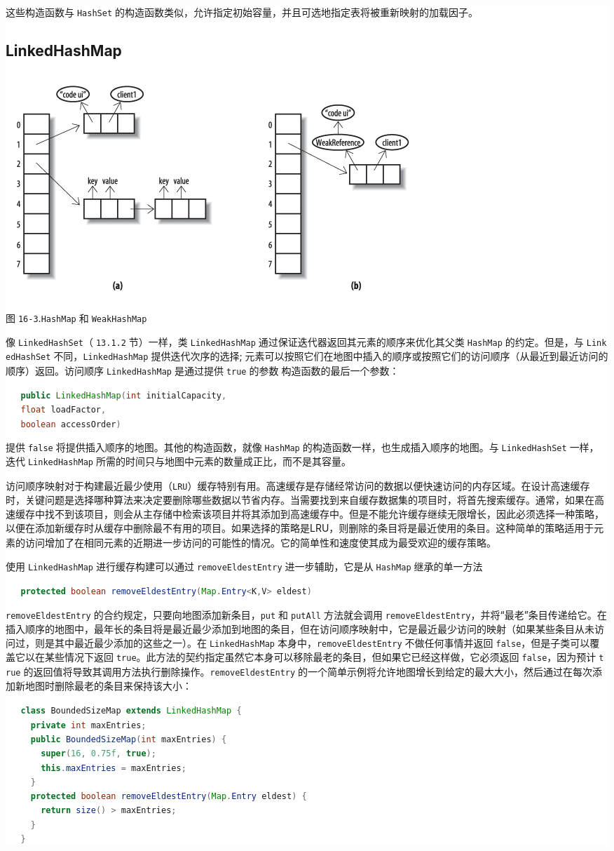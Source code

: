 这些构造函数与 `HashSet` 的构造函数类似，允许指定初始容量，并且可选地指定表将被重新映射的加载因子。

## LinkedHashMap

![](../../.gitbook/assets/16_3.png)

图 `16-3`.`HashMap` 和 `WeakHashMap`

像 `LinkedHashSet`（ `13.1.2` 节）一样，类 `LinkedHashMap` 通过保证迭代器返回其元素的顺序来优化其父类 `HashMap` 的约定。但是，与 `LinkedHashSet` 不同，`LinkedHashMap` 提供迭代次序的选择; 元素可以按照它们在地图中插入的顺序或按照它们的访问顺序（从最近到最近访问的顺序）返回。访问顺序 `LinkedHashMap` 是通过提供 `true` 的参数 构造函数的最后一个参数：

```java
   public LinkedHashMap(int initialCapacity,
   float loadFactor,
   boolean accessOrder)
```

提供 `false` 将提供插入顺序的地图。其他的构造函数，就像 `HashMap` 的构造函数一样，也生成插入顺序的地图。与 `LinkedHashSet` 一样，迭代 `LinkedHashMap` 所需的时间只与地图中元素的数量成正比，而不是其容量。

访问顺序映射对于构建最近最少使用（`LRU`）缓存特别有用。高速缓存是存储经常访问的数据以便快速访问的内存区域。在设计高速缓存时，关键问题是选择哪种算法来决定要删除哪些数据以节省内存。当需要找到来自缓存数据集的项目时，将首先搜索缓存。通常，如果在高速缓存中找不到该项目，则会从主存储中检索该项目并将其添加到高速缓存中。但是不能允许缓存继续无限增长，因此必须选择一种策略，以便在添加新缓存时从缓存中删除最不有用的项目。如果选择的策略是LRU，则删除的条目将是最近使用的条目。这种简单的策略适用于元素的访问增加了在相同元素的近期进一步访问的可能性的情况。它的简单性和速度使其成为最受欢迎的缓存策略。

使用 `LinkedHashMap` 进行缓存构建可以通过 `removeEldestEntry` 进一步辅助，它是从 `HashMap` 继承的单一方法

```java
   protected boolean removeEldestEntry(Map.Entry<K,V> eldest)
```

`removeEldestEntry` 的合约规定，只要向地图添加新条目，`put` 和 `putAll` 方法就会调用 `removeEldestEntry`，并将“最老”条目传递给它。在插入顺序的地图中，最年长的条目将是最近最少添加到地图的条目，但在访问顺序映射中，它是最近最少访问的映射（如果某些条目从未访问过，则是其中最近最少添加的这些之一）。在 `LinkedHashMap` 本身中，`removeEldestEntry` 不做任何事情并返回 `false`，但是子类可以覆盖它以在某些情况下返回 `true`。此方法的契约指定虽然它本身可以移除最老的条目，但如果它已经这样做，它必须返回 `false`，因为预计 `true` 的返回值将导致其调用方法执行删除操作。`removeEldestEntry` 的一个简单示例将允许地图增长到给定的最大大小，然后通过在每次添加新地图时删除最老的条目来保持该大小：

```java
   class BoundedSizeMap extends LinkedHashMap {
     private int maxEntries;
     public BoundedSizeMap(int maxEntries) {
       super(16, 0.75f, true);
       this.maxEntries = maxEntries;
     }
     protected boolean removeEldestEntry(Map.Entry eldest) {
       return size() > maxEntries;
     }
   }
```
